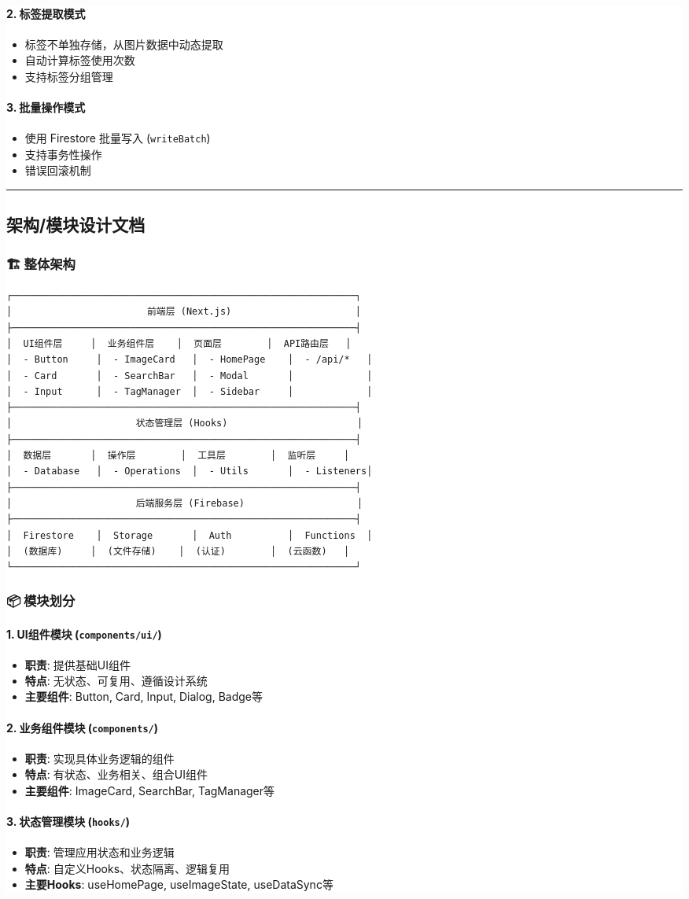 #### 2. 标签提取模式
- 标签不单独存储，从图片数据中动态提取
- 自动计算标签使用次数
- 支持标签分组管理

#### 3. 批量操作模式
- 使用 Firestore 批量写入 (`writeBatch`)
- 支持事务性操作
- 错误回滚机制

---

## 架构/模块设计文档

### 🏗️ 整体架构

```
┌─────────────────────────────────────────────────────────────┐
│                        前端层 (Next.js)                      │
├─────────────────────────────────────────────────────────────┤
│  UI组件层     │  业务组件层    │  页面层        │  API路由层   │
│  - Button     │  - ImageCard   │  - HomePage    │  - /api/*   │
│  - Card       │  - SearchBar   │  - Modal       │             │
│  - Input      │  - TagManager  │  - Sidebar     │             │
├─────────────────────────────────────────────────────────────┤
│                      状态管理层 (Hooks)                       │
├─────────────────────────────────────────────────────────────┤
│  数据层       │  操作层        │  工具层        │  监听层     │
│  - Database   │  - Operations  │  - Utils       │  - Listeners│
├─────────────────────────────────────────────────────────────┤
│                      后端服务层 (Firebase)                    │
├─────────────────────────────────────────────────────────────┤
│  Firestore    │  Storage       │  Auth          │  Functions  │
│  (数据库)     │  (文件存储)    │  (认证)        │  (云函数)   │
└─────────────────────────────────────────────────────────────┘
```

### 📦 模块划分

#### 1. UI组件模块 (`components/ui/`)
- **职责**: 提供基础UI组件
- **特点**: 无状态、可复用、遵循设计系统
- **主要组件**: Button, Card, Input, Dialog, Badge等

#### 2. 业务组件模块 (`components/`)
- **职责**: 实现具体业务逻辑的组件
- **特点**: 有状态、业务相关、组合UI组件
- **主要组件**: ImageCard, SearchBar, TagManager等

#### 3. 状态管理模块 (`hooks/`)
- **职责**: 管理应用状态和业务逻辑
- **特点**: 自定义Hooks、状态隔离、逻辑复用
- **主要Hooks**: useHomePage, useImageState, useDataSync等
